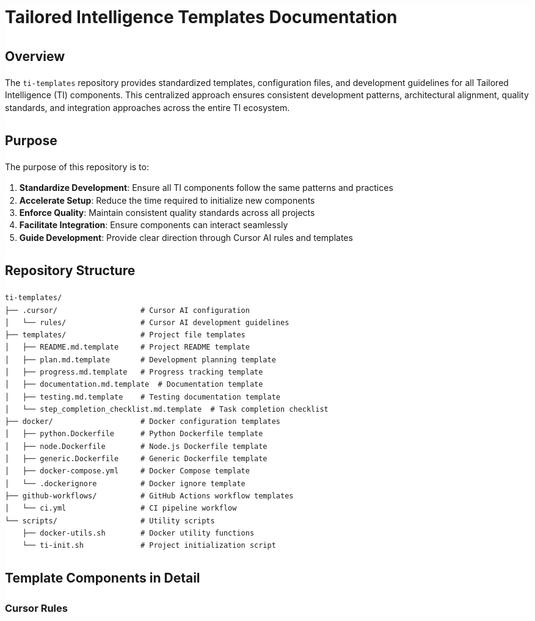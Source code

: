 # Tailored Intelligence Templates Documentation

## Overview

The `ti-templates` repository provides standardized templates, configuration files, and development guidelines for all Tailored Intelligence (TI) components. This centralized approach ensures consistent development patterns, architectural alignment, quality standards, and integration approaches across the entire TI ecosystem.

## Purpose

The purpose of this repository is to:

1. **Standardize Development**: Ensure all TI components follow the same patterns and practices
2. **Accelerate Setup**: Reduce the time required to initialize new components
3. **Enforce Quality**: Maintain consistent quality standards across all projects
4. **Facilitate Integration**: Ensure components can interact seamlessly
5. **Guide Development**: Provide clear direction through Cursor AI rules and templates

## Repository Structure

```
ti-templates/
├── .cursor/                   # Cursor AI configuration
│   └── rules/                 # Cursor AI development guidelines
├── templates/                 # Project file templates
│   ├── README.md.template     # Project README template
│   ├── plan.md.template       # Development planning template
│   ├── progress.md.template   # Progress tracking template
│   ├── documentation.md.template  # Documentation template
│   ├── testing.md.template    # Testing documentation template
│   └── step_completion_checklist.md.template  # Task completion checklist
├── docker/                    # Docker configuration templates
│   ├── python.Dockerfile      # Python Dockerfile template
│   ├── node.Dockerfile        # Node.js Dockerfile template
│   ├── generic.Dockerfile     # Generic Dockerfile template
│   ├── docker-compose.yml     # Docker Compose template
│   └── .dockerignore          # Docker ignore template
├── github-workflows/          # GitHub Actions workflow templates
│   └── ci.yml                 # CI pipeline workflow
└── scripts/                   # Utility scripts
    ├── docker-utils.sh        # Docker utility functions
    └── ti-init.sh             # Project initialization script
```

## Template Components in Detail

### Cursor Rules
